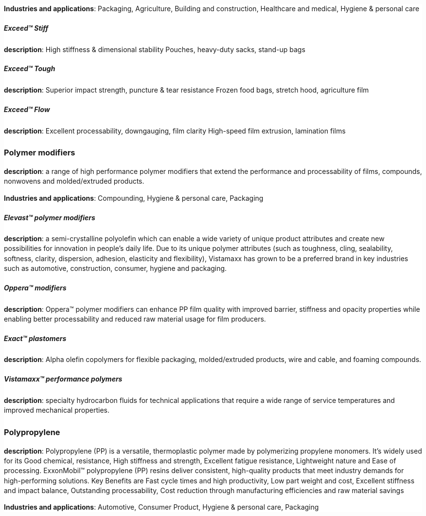 **Industries and applications**: Packaging, Agriculture, Building and construction, Healthcare and medical, Hygiene & personal care

#####  Exceed™ Stiff 
**description**: High stiffness & dimensional stability	Pouches, heavy-duty sacks, stand-up bags

#####  Exceed™ Tough 
**description**: Superior impact strength, puncture & tear resistance	Frozen food bags, stretch hood, agriculture film

#####  Exceed™ Flow
**description**: Excellent processability, downgauging, film clarity High-speed film extrusion, lamination films



### Polymer modifiers
**description**:  a range of high performance polymer modifiers that extend the performance and processability of films, compounds, nonwovens and molded/extruded products.

**Industries and applications**: Compounding, Hygiene & personal care, Packaging

#####  Elevast™ polymer modifiers
**description**: a semi-crystalline polyolefin which can enable a wide variety of unique product attributes and create new possibilities for innovation in people’s daily life. Due to its unique polymer attributes (such as toughness, cling, sealability, softness, clarity, dispersion, adhesion, elasticity and flexibility), Vistamaxx has grown to be a preferred brand in key industries such as automotive, construction, consumer, hygiene and packaging.

#####  Oppera™ modifiers
**description**: Oppera™ polymer modifiers can enhance PP film quality with improved barrier, stiffness and opacity properties while enabling better processability and reduced raw material usage for film producers.

#####  Exact™ plastomers
**description**: Alpha olefin copolymers for flexible packaging, molded/extruded products, wire and cable, and foaming compounds.

#####  Vistamaxx™ performance polymers
**description**: specialty hydrocarbon fluids for technical applications that require a wide range of service temperatures and improved mechanical properties.


### Polypropylene
**description**: Polypropylene (PP) is a versatile, thermoplastic polymer made by polymerizing propylene monomers. It’s widely used for its Good chemical, resistance, High stiffness and strength, Excellent fatigue resistance, Lightweight nature and Ease of processing. ExxonMobil™ polypropylene (PP) resins deliver consistent, high-quality products that meet industry demands for high-performing solutions. Key Benefits are Fast cycle times and high productivity, Low part weight and cost, Excellent stiffness and impact balance, Outstanding processability, Cost reduction through manufacturing efficiencies and raw material savings

**Industries and applications**: Automotive, Consumer Product, Hygiene & personal care, Packaging
